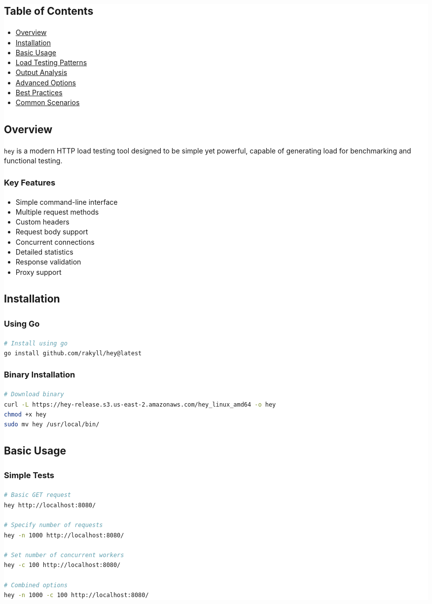 
## Table of Contents
- [Overview](#overview)
- [Installation](#installation)
- [Basic Usage](#basic-usage)
- [Load Testing Patterns](#load-testing-patterns)
- [Output Analysis](#output-analysis)
- [Advanced Options](#advanced-options)
- [Best Practices](#best-practices)
- [Common Scenarios](#common-scenarios)

## Overview

`hey` is a modern HTTP load testing tool designed to be simple yet powerful, capable of generating load for benchmarking and functional testing.

### Key Features
- Simple command-line interface
- Multiple request methods
- Custom headers
- Request body support
- Concurrent connections
- Detailed statistics
- Response validation
- Proxy support

## Installation

### Using Go
```bash
# Install using go
go install github.com/rakyll/hey@latest
```

### Binary Installation
```bash
# Download binary
curl -L https://hey-release.s3.us-east-2.amazonaws.com/hey_linux_amd64 -o hey
chmod +x hey
sudo mv hey /usr/local/bin/
```

## Basic Usage

### Simple Tests
```bash
# Basic GET request
hey http://localhost:8080/

# Specify number of requests
hey -n 1000 http://localhost:8080/

# Set number of concurrent workers
hey -c 100 http://localhost:8080/

# Combined options
hey -n 1000 -c 100 http://localhost:8080/
```
